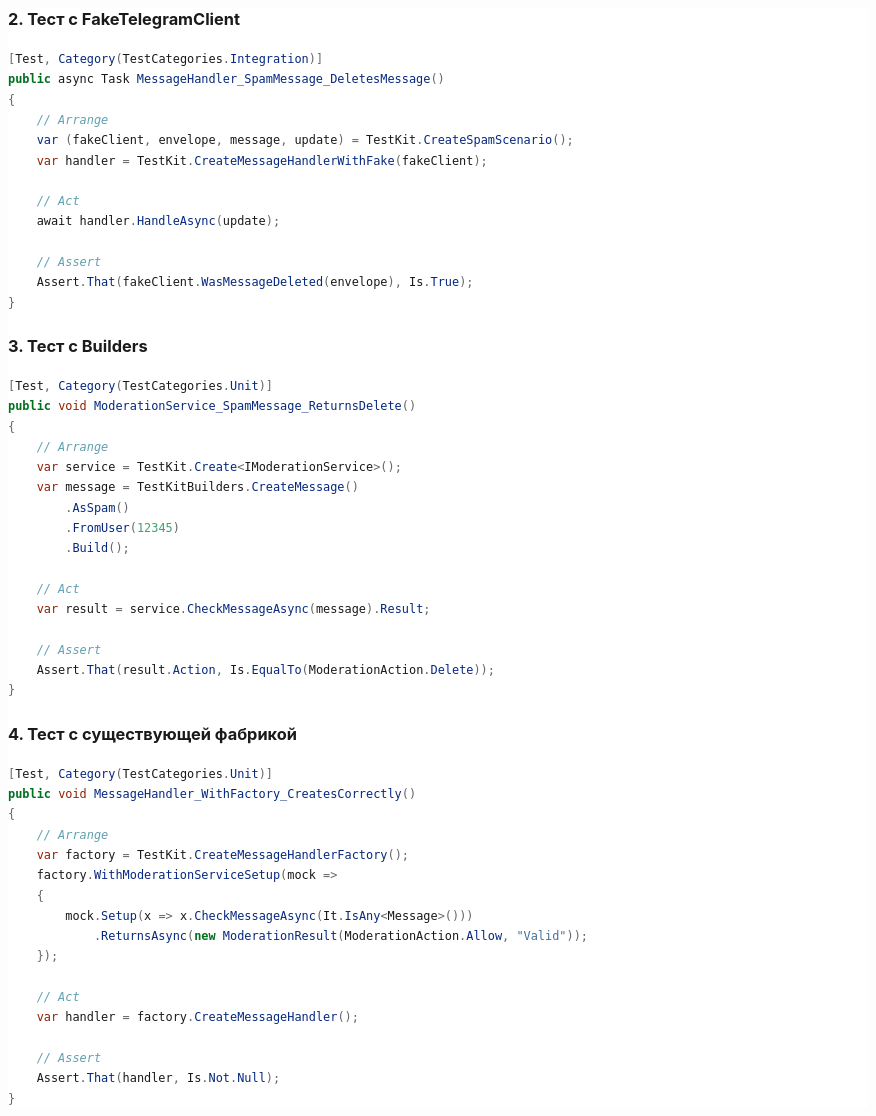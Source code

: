 ```csharp
```

### 2. Тест с FakeTelegramClient

```csharp
[Test, Category(TestCategories.Integration)]
public async Task MessageHandler_SpamMessage_DeletesMessage()
{
    // Arrange
    var (fakeClient, envelope, message, update) = TestKit.CreateSpamScenario();
    var handler = TestKit.CreateMessageHandlerWithFake(fakeClient);

    // Act
    await handler.HandleAsync(update);

    // Assert
    Assert.That(fakeClient.WasMessageDeleted(envelope), Is.True);
}
```

### 3. Тест с Builders

```csharp
[Test, Category(TestCategories.Unit)]
public void ModerationService_SpamMessage_ReturnsDelete()
{
    // Arrange
    var service = TestKit.Create<IModerationService>();
    var message = TestKitBuilders.CreateMessage()
        .AsSpam()
        .FromUser(12345)
        .Build();

    // Act
    var result = service.CheckMessageAsync(message).Result;

    // Assert
    Assert.That(result.Action, Is.EqualTo(ModerationAction.Delete));
}
```

### 4. Тест с существующей фабрикой

```csharp
[Test, Category(TestCategories.Unit)]
public void MessageHandler_WithFactory_CreatesCorrectly()
{
    // Arrange
    var factory = TestKit.CreateMessageHandlerFactory();
    factory.WithModerationServiceSetup(mock =>
    {
        mock.Setup(x => x.CheckMessageAsync(It.IsAny<Message>()))
            .ReturnsAsync(new ModerationResult(ModerationAction.Allow, "Valid"));
    });

    // Act
    var handler = factory.CreateMessageHandler();

    // Assert
    Assert.That(handler, Is.Not.Null);
}
```
